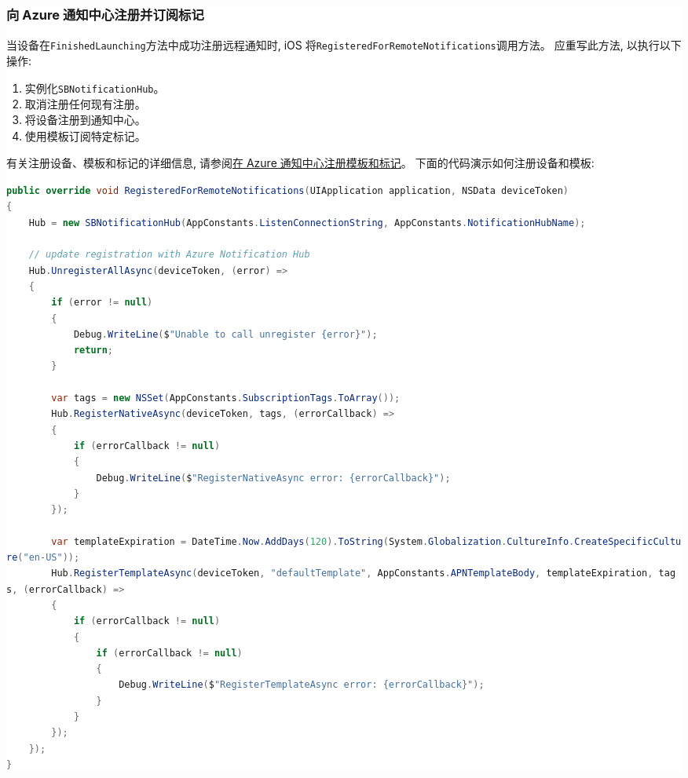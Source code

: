 ### <a name="register-with-azure-notification-hub-and-subscribe-to-tags"></a>向 Azure 通知中心注册并订阅标记

当设备在`FinishedLaunching`方法中成功注册远程通知时, iOS 将`RegisteredForRemoteNotifications`调用方法。 应重写此方法, 以执行以下操作:

1. 实例化`SBNotificationHub`。
1. 取消注册任何现有注册。
1. 将设备注册到通知中心。
1. 使用模板订阅特定标记。

有关注册设备、模板和标记的详细信息, 请参阅[在 Azure 通知中心注册模板和标记](#register-templates-and-tags-with-the-azure-notification-hub)。 下面的代码演示如何注册设备和模板:

```csharp
public override void RegisteredForRemoteNotifications(UIApplication application, NSData deviceToken)
{
    Hub = new SBNotificationHub(AppConstants.ListenConnectionString, AppConstants.NotificationHubName);

    // update registration with Azure Notification Hub
    Hub.UnregisterAllAsync(deviceToken, (error) =>
    {
        if (error != null)
        {
            Debug.WriteLine($"Unable to call unregister {error}");
            return;
        }

        var tags = new NSSet(AppConstants.SubscriptionTags.ToArray());
        Hub.RegisterNativeAsync(deviceToken, tags, (errorCallback) =>
        {
            if (errorCallback != null)
            {
                Debug.WriteLine($"RegisterNativeAsync error: {errorCallback}");
            }
        });

        var templateExpiration = DateTime.Now.AddDays(120).ToString(System.Globalization.CultureInfo.CreateSpecificCulture("en-US"));
        Hub.RegisterTemplateAsync(deviceToken, "defaultTemplate", AppConstants.APNTemplateBody, templateExpiration, tags, (errorCallback) =>
        {
            if (errorCallback != null)
            {
                if (errorCallback != null)
                {
                    Debug.WriteLine($"RegisterTemplateAsync error: {errorCallback}");
                }
            }
        });
    });
}
```

